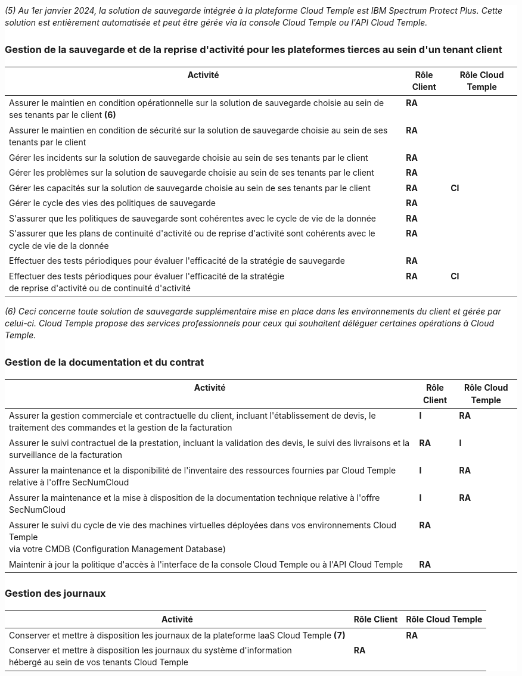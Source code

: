 *(5) Au 1er janvier 2024, la solution de sauvegarde intégrée à la plateforme Cloud Temple est IBM Spectrum Protect Plus. 
Cette solution est entièrement automatisée et peut être gérée via la console Cloud Temple ou l'API Cloud Temple.*

### Gestion de la sauvegarde et de la reprise d'activité pour les plateformes tierces au sein d'un tenant client

| Activité                                                                                                                                  | Rôle Client | Rôle Cloud Temple |
|-------------------------------------------------------------------------------------------------------------------------------------------|-------------|-------------------|
| Assurer le maintien en condition opérationnelle sur la solution de sauvegarde choisie au sein de ses tenants par le client **(6)**       | __RA__      |                   |
| Assurer le maintien en condition de sécurité sur la solution de sauvegarde choisie au sein de ses tenants par le client                  | __RA__      |                   |
| Gérer les incidents sur la solution de sauvegarde choisie au sein de ses tenants par le client                                            | __RA__      |                   |
| Gérer les problèmes sur la solution de sauvegarde choisie au sein de ses tenants par le client                                            | __RA__      |                   |
| Gérer les capacités sur la solution de sauvegarde choisie au sein de ses tenants par le client                                            | __RA__      | __CI__            |
| Gérer le cycle des vies des politiques de sauvegarde                                                                                      | __RA__      |                   |
| S'assurer que les politiques de sauvegarde sont cohérentes avec le cycle de vie de la donnée                                              | __RA__      |                   |
| S'assurer que les plans de continuité d'activité ou de reprise d'activité sont cohérents avec le cycle de vie de la donnée                | __RA__      |                   |
| Effectuer des tests périodiques pour évaluer l'efficacité de la stratégie de sauvegarde                                                   | __RA__      |                   |
| Effectuer des tests périodiques pour évaluer l'efficacité de la stratégie<br/> de reprise d'activité ou de continuité d'activité          | __RA__      | __CI__            |

*(6) Ceci concerne toute solution de sauvegarde supplémentaire mise en place dans les environnements du client et gérée par celui-ci. 
Cloud Temple propose des services professionnels pour ceux qui souhaitent déléguer certaines opérations à Cloud Temple.* 

### Gestion de la documentation et du contrat

| Activité                                                                                                                                                        | Rôle Client | Rôle Cloud Temple |
|-----------------------------------------------------------------------------------------------------------------------------------------------------------------|-------------|-------------------|
| Assurer la gestion commerciale et contractuelle du client, incluant l'établissement de devis, le traitement des commandes et la gestion de la facturation       | __I__       | __RA__            |
| Assurer le suivi contractuel de la prestation, incluant la validation des devis, le suivi des livraisons et la surveillance de la facturation                   | __RA__      | __I__             |
| Assurer la maintenance et la disponibilité de l'inventaire des ressources fournies par Cloud Temple relative à l'offre SecNumCloud                              | __I__       | __RA__            |
| Assurer la maintenance et la mise à disposition de la documentation technique relative à l'offre SecNumCloud                                                    | __I__       | __RA__            |
| Assurer le suivi du cycle de vie des machines virtuelles déployées dans vos environnements Cloud Temple<br/> via votre CMDB (Configuration Management Database) | __RA__      |                   | 
| Maintenir à jour la politique d'accès à l'interface de la console Cloud Temple ou à l'API Cloud Temple                                                          | __RA__      |                   |

### Gestion des journaux

| Activité                                                                                                                 | Rôle Client | Rôle Cloud Temple |
|--------------------------------------------------------------------------------------------------------------------------|-------------|-------------------|
| Conserver et mettre à disposition les journaux de la plateforme IaaS Cloud Temple **(7)**                                |             | __RA__            |
| Conserver et mettre à disposition les journaux du système d'information<br/> hébergé au sein de vos tenants Cloud Temple | __RA__      |                   |
